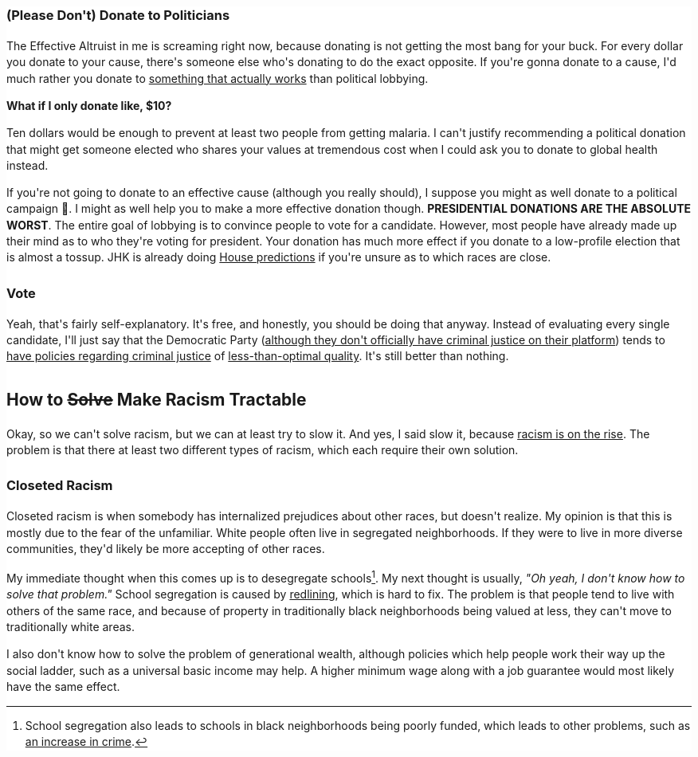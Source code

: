 ### (Please Don't) Donate to Politicians

The Effective Altruist in me is screaming right now, because donating is not getting the most bang for your buck. For every dollar you donate to your cause, there's someone else who's donating to do the exact opposite. If you're gonna donate to a cause, I'd much rather you donate to [something that actually works](https://www.againstmalaria.com/Default.aspx) than political lobbying.

**What if I only donate like, $10?**

Ten dollars would be enough to prevent at least two people from getting malaria. I can't justify recommending a political donation that might get someone elected who shares your values at tremendous cost when I could ask you to donate to global health instead.

If you're not going to donate to an effective cause (although you really should), I suppose you might as well donate to a political campaign :grimacing:. I might as well help you to make a more effective donation though. **PRESIDENTIAL DONATIONS ARE THE ABSOLUTE WORST**. The entire goal of lobbying is to convince people to vote for a candidate. However, most people have already made up their mind as to who they're voting for president. Your donation has much more effect if you donate to a low-profile election that is almost a tossup. JHK is already doing [House predictions](https://projects.jhkforecasts.com/house-forecast/) if you're unsure as to which races are close.

### Vote

Yeah, that's fairly self-explanatory. It's free, and honestly, you should be doing that anyway. Instead of evaluating every single candidate, I'll just say that the Democratic Party ([although they don't officially have criminal justice on their platform](https://democrats.org/where-we-stand/party-platform/)) tends to [have policies regarding criminal justice](https://en.wikipedia.org/wiki/Political_positions_of_the_2020_Democratic_Party_presidential_primary_candidates#Criminal_justice) of [less-than-optimal quality](https://www.goodreads.com/book/show/108428.Are_Prisons_Obsolete_). It's still better than nothing.

## How to ~~Solve~~ Make Racism Tractable

Okay, so we can't solve racism, but we can at least try to slow it. And yes, I said slow it, because [racism is on the rise](https://www.statista.com/chart/16100/total-number-of-hate-crime-incidents-recorded-by-the-fbi/). The problem is that there at least two different types of racism, which each require their own solution.

### Closeted Racism

Closeted racism is when somebody has internalized prejudices about other races, but doesn't realize. My opinion is that this is mostly due to the fear of the unfamiliar. White people often live in segregated neighborhoods. If they were to live in more diverse communities, they'd likely be more accepting of other races.

My immediate thought when this comes up is to desegregate schools[^12]. My next thought is usually, *"Oh yeah, I don't know how to solve that problem."* School segregation is caused by [redlining](https://www.youtube.com/watch?v=e68CoE70Mk8), which is hard to fix. The problem is that people tend to live with others of the same race, and because of property in traditionally black neighborhoods being valued at less, they can't move to traditionally white areas.

I also don't know how to solve the problem of generational wealth, although policies which help people work their way up the social ladder, such as a universal basic income may help. A higher minimum wage along with a job guarantee would most likely have the same effect.


[^2]: I'm pretty confident that this crime fits the definition of second-degree murder. I'd be surprised if he got a firs-degree murder charge. It'd be hard to prove that the crime was premeditated.
[^12]: School segregation also leads to schools in black neighborhoods being poorly funded, which leads to other problems, such as [an increase in crime](https://www.nber.org/papers/w8605).
[^15]: For those of you who are unaware, Captain Miscellaneous is a recurring character in my blog. They usually come at the end of the article to ask me questions about what I'm doing in the most annoying way possible, but today they decided to come in the middle the article. How ~~infuriating~~ pleasant!
[^16]: See? I told you people hate paperwork.
[^17]: Especially if [your representative is going to jail](https://www.cnbc.com/2020/01/17/chris-collins-sentenced-to-26-months-for-insider-trading-tip.html). *grumble grumble*